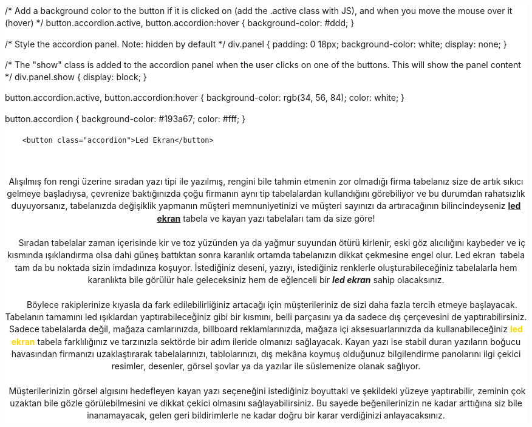 /* Add a background color to the button if it is clicked on (add the .active class with JS), and when you move the mouse over it (hover) */
button.accordion.active, button.accordion:hover {
    background-color: #ddd;
}

/* Style the accordion panel. Note: hidden by default */
div.panel {
    padding: 0 18px;
    background-color: white;
    display: none;
}

/* The "show" class is added to the accordion panel when the user clicks on one of the buttons. This will show the panel content */
div.panel.show {
    display: block;
}


button.accordion.active, button.accordion:hover {
    background-color: rgb(34, 56, 84);
    color: white;
}

button.accordion {
    background-color: #193a67;
    color: #fff;
}
		</style>
		
		
		
		
		<button class="accordion">Led Ekran</button>
<div class="panel">
  <p><br>
  
<p style="text-align: center;">Alışılmış fon rengi &uuml;zerine sıradan yazı tipi ile yazılmış, rengini bile tahmin etmenin zor olmadığı firma tabelanız size de artık sıkıcı gelmeye başladıysa, &ccedil;evrenize baktığınızda &ccedil;oğu firmanın aynı tip tabelalardan kullandığını g&ouml;rebiliyor ve bu durumdan rahatsızlık duyuyorsanız, tabelanızda değişiklik yapmanın m&uuml;şteri memnuniyetinizi ve m&uuml;şteri sayınızı da artıracağının bilincindeyseniz <u><strong>led ekran</strong></u> tabela ve kayan yazı tabelaları tam da size g&ouml;re!<br />
&nbsp;<br />
&nbsp;&nbsp;&nbsp; &nbsp;Sıradan tabelalar zaman i&ccedil;erisinde kir ve toz y&uuml;z&uuml;nden ya da yağmur suyundan &ouml;t&uuml;r&uuml; kirlenir, eski g&ouml;z alıcılığını kaybeder ve i&ccedil; kısmında ışıklandırma olsa dahi g&uuml;neş battıktan sonra karanlık ortamda tabelanızın dikkat &ccedil;ekmesine engel olur.<a id="led ekran" name="led ekran"> Led ekran</a> &nbsp;tabela tam da bu noktada sizin imdadınıza koşuyor. İstediğiniz deseni, yazıyı, istediğiniz renklerle oluşturabileceğiniz tabelalarla hem karanlıkta bile g&ouml;r&uuml;l&uuml;r hale geleceksiniz hem de eğlenceli bir <em><strong>led ekran</strong></em> sahip olacaksınız.<br />
&nbsp;<br />
&nbsp;&nbsp;&nbsp; &nbsp;B&ouml;ylece rakiplerinize kıyasla da fark edilebilirliğiniz artacağı i&ccedil;in m&uuml;şterileriniz de sizi daha fazla tercih etmeye başlayacak. Tabelanın tamamını led ışıklardan yaptırabileceğiniz gibi bir kısmını, belli par&ccedil;asını ya da sadece dış &ccedil;er&ccedil;evesini de yaptırabilirsiniz. Sadece tabelalarda değil, mağaza camlarınızda, billboard reklamlarınızda, mağaza i&ccedil;i aksesuarlarınızda da kullanabileceğiniz <span style="color:#FFD700"><strong>led ekran</strong></span> tabela farklılığınız ve tarzınızla sekt&ouml;rde bir adım ileride olmanızı sağlayacak. Kayan yazı ise stabil duran yazıların boğucu havasından firmanızı uzaklaştırarak tabelalarınızı, tablolarınızı, dış mek&acirc;na koymuş olduğunuz bilgilendirme panolarını ilgi &ccedil;ekici resimler, desenler, g&ouml;rsel şovlar ya da yazılar ile s&uuml;slemenize olanak sağlıyor.<br />
&nbsp;<br />
&nbsp;M&uuml;şterilerinizin g&ouml;rsel algısını hedefleyen kayan yazı se&ccedil;eneğini istediğiniz boyuttaki ve şekildeki y&uuml;zeye yaptırabilir, zeminin &ccedil;ok uzaktan bile g&ouml;zle g&ouml;r&uuml;lebilmesini ve dikkat &ccedil;ekici olmasını sağlayabilirsiniz. Bu sayede beğenilerinizin ne kadar arttığına siz bile inanamayacak, gelen geri bildirimlerle ne kadar doğru bir karar verdiğinizi anlayacaksınız.<br />